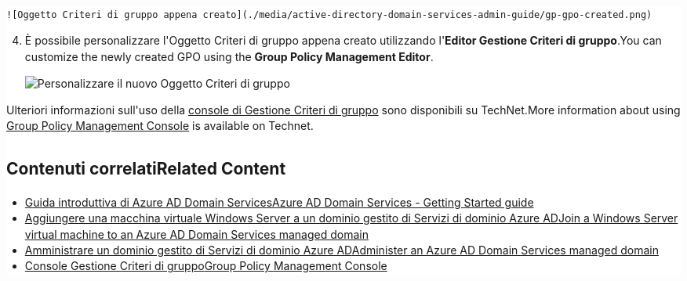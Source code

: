     ![Oggetto Criteri di gruppo appena creato](./media/active-directory-domain-services-admin-guide/gp-gpo-created.png)
4. <span data-ttu-id="36063-185">È possibile personalizzare l'Oggetto Criteri di gruppo appena creato utilizzando l'**Editor Gestione Criteri di gruppo**.</span><span class="sxs-lookup"><span data-stu-id="36063-185">You can customize the newly created GPO using the **Group Policy Management Editor**.</span></span>

    ![Personalizzare il nuovo Oggetto Criteri di gruppo](./media/active-directory-domain-services-admin-guide/gp-customize-gpo.png)


<span data-ttu-id="36063-187">Ulteriori informazioni sull'uso della [console di Gestione Criteri di gruppo](https://technet.microsoft.com/library/cc753298.aspx) sono disponibili su TechNet.</span><span class="sxs-lookup"><span data-stu-id="36063-187">More information about using [Group Policy Management Console](https://technet.microsoft.com/library/cc753298.aspx) is available on Technet.</span></span>

## <a name="related-content"></a><span data-ttu-id="36063-188">Contenuti correlati</span><span class="sxs-lookup"><span data-stu-id="36063-188">Related Content</span></span>
* [<span data-ttu-id="36063-189">Guida introduttiva di Azure AD Domain Services</span><span class="sxs-lookup"><span data-stu-id="36063-189">Azure AD Domain Services - Getting Started guide</span></span>](active-directory-ds-getting-started.md)
* [<span data-ttu-id="36063-190">Aggiungere una macchina virtuale Windows Server a un dominio gestito di Servizi di dominio Azure AD</span><span class="sxs-lookup"><span data-stu-id="36063-190">Join a Windows Server virtual machine to an Azure AD Domain Services managed domain</span></span>](active-directory-ds-admin-guide-join-windows-vm.md)
* [<span data-ttu-id="36063-191">Amministrare un dominio gestito di Servizi di dominio Azure AD</span><span class="sxs-lookup"><span data-stu-id="36063-191">Administer an Azure AD Domain Services managed domain</span></span>](active-directory-ds-admin-guide-administer-domain.md)
* [<span data-ttu-id="36063-192">Console Gestione Criteri di gruppo</span><span class="sxs-lookup"><span data-stu-id="36063-192">Group Policy Management Console</span></span>](https://technet.microsoft.com/library/cc753298.aspx)
